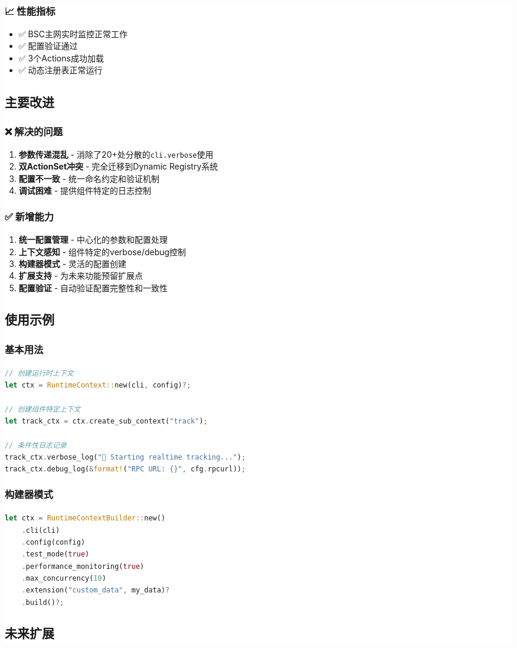 ### 📈 性能指标
- ✅ BSC主网实时监控正常工作
- ✅ 配置验证通过
- ✅ 3个Actions成功加载
- ✅ 动态注册表正常运行

## 主要改进

### ❌ 解决的问题
1. **参数传递混乱** - 消除了20+处分散的`cli.verbose`使用
2. **双ActionSet冲突** - 完全迁移到Dynamic Registry系统
3. **配置不一致** - 统一命名约定和验证机制
4. **调试困难** - 提供组件特定的日志控制

### ✅ 新增能力
1. **统一配置管理** - 中心化的参数和配置处理
2. **上下文感知** - 组件特定的verbose/debug控制
3. **构建器模式** - 灵活的配置创建
4. **扩展支持** - 为未来功能预留扩展点
5. **配置验证** - 自动验证配置完整性和一致性

## 使用示例

### 基本用法
```rust
// 创建运行时上下文
let ctx = RuntimeContext::new(cli, config)?;

// 创建组件特定上下文
let track_ctx = ctx.create_sub_context("track");

// 条件性日志记录
track_ctx.verbose_log("🚀 Starting realtime tracking...");
track_ctx.debug_log(&format!("RPC URL: {}", cfg.rpcurl));
```

### 构建器模式
```rust
let ctx = RuntimeContextBuilder::new()
    .cli(cli)
    .config(config)  
    .test_mode(true)
    .performance_monitoring(true)
    .max_concurrency(10)
    .extension("custom_data", my_data)?
    .build()?;
```

## 未来扩展
